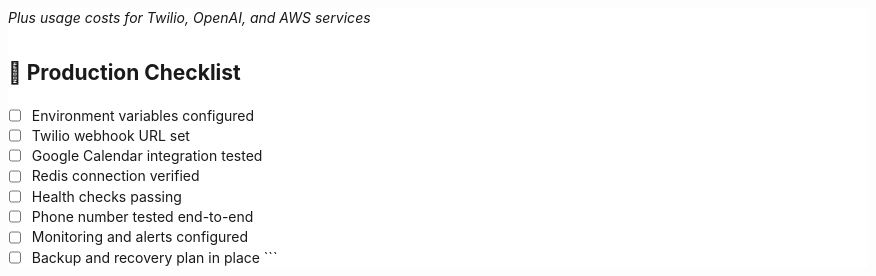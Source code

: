_Plus usage costs for Twilio, OpenAI, and AWS services_

## 🎯 Production Checklist

- [ ] Environment variables configured
- [ ] Twilio webhook URL set
- [ ] Google Calendar integration tested
- [ ] Redis connection verified
- [ ] Health checks passing
- [ ] Phone number tested end-to-end
- [ ] Monitoring and alerts configured
- [ ] Backup and recovery plan in place
      \`\`\`

```json file="" isHidden

```
